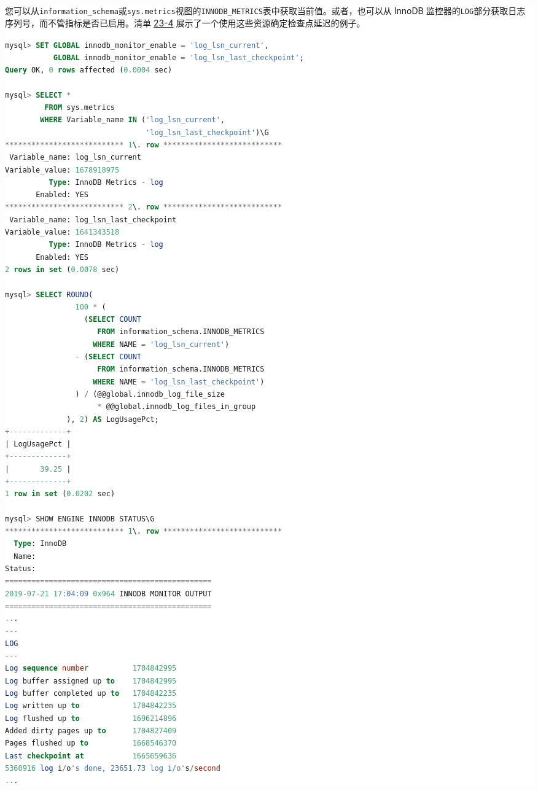 您可以从`information_schema`或`sys.metrics`视图的`INNODB_METRICS`表中获取当前值。或者，也可以从 InnoDB 监控器的`LOG`部分获取日志序列号，而不管指标是否已启用。清单 [23-4](#PC4) 展示了一个使用这些资源确定检查点延迟的例子。

```sql
mysql> SET GLOBAL innodb_monitor_enable = 'log_lsn_current',
           GLOBAL innodb_monitor_enable = 'log_lsn_last_checkpoint';
Query OK, 0 rows affected (0.0004 sec)

mysql> SELECT *
         FROM sys.metrics
        WHERE Variable_name IN ('log_lsn_current',
                                'log_lsn_last_checkpoint')\G
*************************** 1\. row ***************************
 Variable_name: log_lsn_current
Variable_value: 1678918975
          Type: InnoDB Metrics - log
       Enabled: YES
*************************** 2\. row ***************************
 Variable_name: log_lsn_last_checkpoint
Variable_value: 1641343518
          Type: InnoDB Metrics - log
       Enabled: YES
2 rows in set (0.0078 sec)

mysql> SELECT ROUND(
                100 * (
                  (SELECT COUNT
                     FROM information_schema.INNODB_METRICS
                    WHERE NAME = 'log_lsn_current')
                - (SELECT COUNT
                     FROM information_schema.INNODB_METRICS
                    WHERE NAME = 'log_lsn_last_checkpoint')
                ) / (@@global.innodb_log_file_size
                     * @@global.innodb_log_files_in_group
              ), 2) AS LogUsagePct;
+-------------+
| LogUsagePct |
+-------------+
|       39.25 |
+-------------+
1 row in set (0.0202 sec)

mysql> SHOW ENGINE INNODB STATUS\G
*************************** 1\. row ***************************
  Type: InnoDB
  Name:
Status:
===============================================
2019-07-21 17:04:09 0x964 INNODB MONITOR OUTPUT
===============================================
...
---
LOG
---
Log sequence number          1704842995
Log buffer assigned up to    1704842995
Log buffer completed up to   1704842235
Log written up to            1704842235
Log flushed up to            1696214896
Added dirty pages up to      1704827409
Pages flushed up to          1668546370
Last checkpoint at           1665659636
5360916 log i/o's done, 23651.73 log i/o's/second
...
```